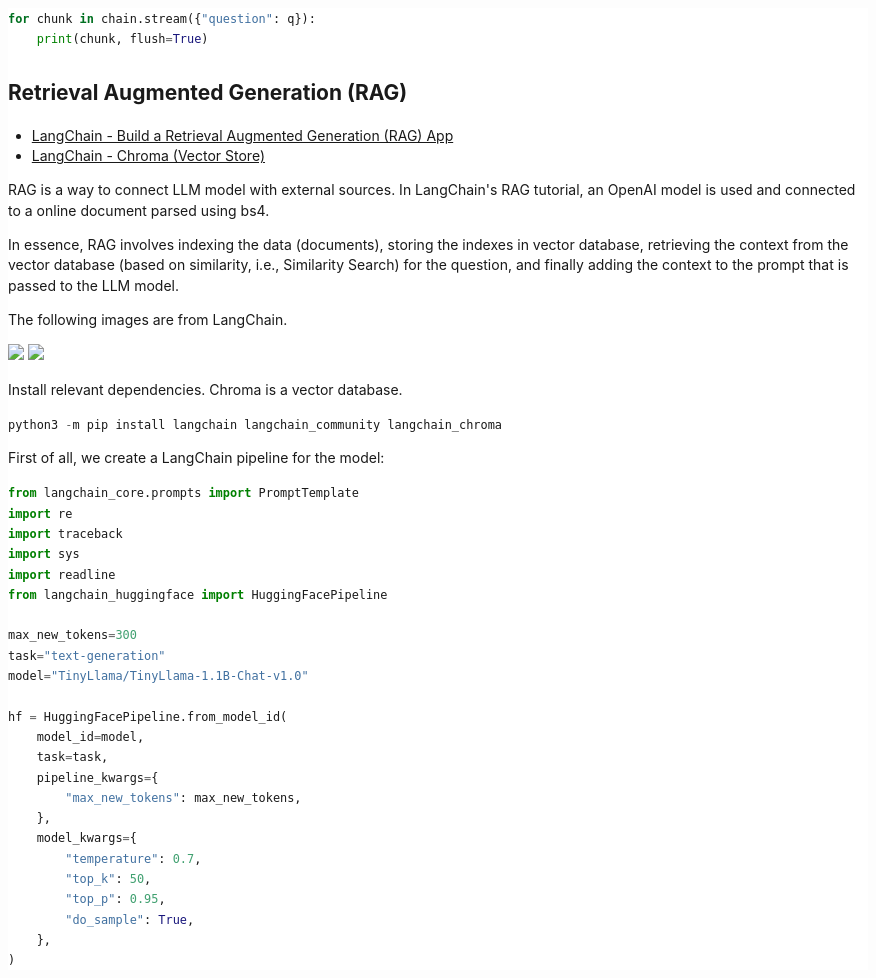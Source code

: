 ```py
for chunk in chain.stream({"question": q}):
    print(chunk, flush=True)
```

## Retrieval Augmented Generation (RAG)

- [LangChain - Build a Retrieval Augmented Generation (RAG) App](https://python.langchain.com/v0.2/docs/tutorials/rag/)
- [LangChain - Chroma (Vector Store)](https://python.langchain.com/v0.2/docs/integrations/vectorstores/chroma/)

RAG is a way to connect LLM model with external sources. In LangChain's RAG tutorial, an OpenAI model is used and connected to a online document parsed using bs4.

In essence, RAG involves indexing the data (documents), storing the indexes in vector database, retrieving the context from the vector database (based on similarity,
i.e., Similarity Search) for the question, and finally adding the context to the prompt that is passed to the LLM model.

The following images are from LangChain.

<img src="https://python.langchain.com/v0.2/assets/images/rag_indexing-8160f90a90a33253d0154659cf7d453f.png" height="350px">

<img src="https://python.langchain.com/v0.2/assets/images/rag_retrieval_generation-1046a4668d6bb08786ef73c56d4f228a.png" height="350px">

Install relevant dependencies. Chroma is a vector database.

```py
python3 -m pip install langchain langchain_community langchain_chroma
```

First of all, we create a LangChain pipeline for the model:

```py
from langchain_core.prompts import PromptTemplate
import re
import traceback
import sys
import readline
from langchain_huggingface import HuggingFacePipeline

max_new_tokens=300
task="text-generation"
model="TinyLlama/TinyLlama-1.1B-Chat-v1.0"

hf = HuggingFacePipeline.from_model_id(
    model_id=model,
    task=task,
    pipeline_kwargs={
        "max_new_tokens": max_new_tokens,
    },
    model_kwargs={
        "temperature": 0.7,
        "top_k": 50,
        "top_p": 0.95,
        "do_sample": True,
    },
)
```
